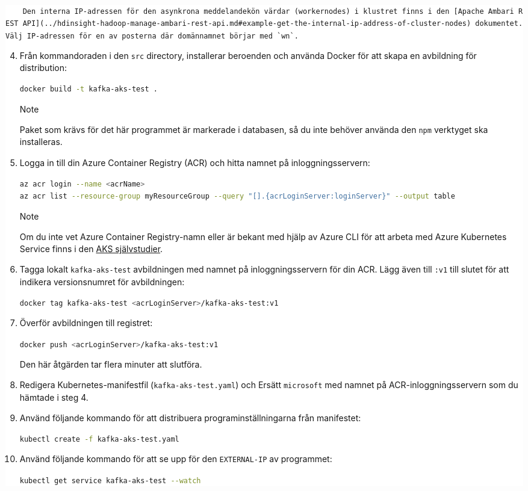         Den interna IP-adressen för den asynkrona meddelandekön värdar (workernodes) i klustret finns i den [Apache Ambari REST API](../hdinsight-hadoop-manage-ambari-rest-api.md#example-get-the-internal-ip-address-of-cluster-nodes) dokumentet. Välj IP-adressen för en av posterna där domännamnet börjar med `wn`.

4. Från kommandoraden i den `src` directory, installerar beroenden och använda Docker för att skapa en avbildning för distribution:

    ```bash
    docker build -t kafka-aks-test .
    ```

    > [!NOTE]  
    > Paket som krävs för det här programmet är markerade i databasen, så du inte behöver använda den `npm` verktyget ska installeras.

5. Logga in till din Azure Container Registry (ACR) och hitta namnet på inloggningsservern:

    ```bash
    az acr login --name <acrName>
    az acr list --resource-group myResourceGroup --query "[].{acrLoginServer:loginServer}" --output table
    ```

    > [!NOTE]  
    > Om du inte vet Azure Container Registry-namn eller är bekant med hjälp av Azure CLI för att arbeta med Azure Kubernetes Service finns i den [AKS självstudier](../../aks/tutorial-kubernetes-prepare-app.md).

6. Tagga lokalt `kafka-aks-test` avbildningen med namnet på inloggningsservern för din ACR. Lägg även till `:v1` till slutet för att indikera versionsnumret för avbildningen:

    ```bash
    docker tag kafka-aks-test <acrLoginServer>/kafka-aks-test:v1
    ```

7. Överför avbildningen till registret:

    ```bash
    docker push <acrLoginServer>/kafka-aks-test:v1
    ```
    Den här åtgärden tar flera minuter att slutföra.

8. Redigera Kubernetes-manifestfil (`kafka-aks-test.yaml`) och Ersätt `microsoft` med namnet på ACR-inloggningsservern som du hämtade i steg 4.

9. Använd följande kommando för att distribuera programinställningarna från manifestet:

    ```bash
    kubectl create -f kafka-aks-test.yaml
    ```

10. Använd följande kommando för att se upp för den `EXTERNAL-IP` av programmet:

    ```bash
    kubectl get service kafka-aks-test --watch
    ```
